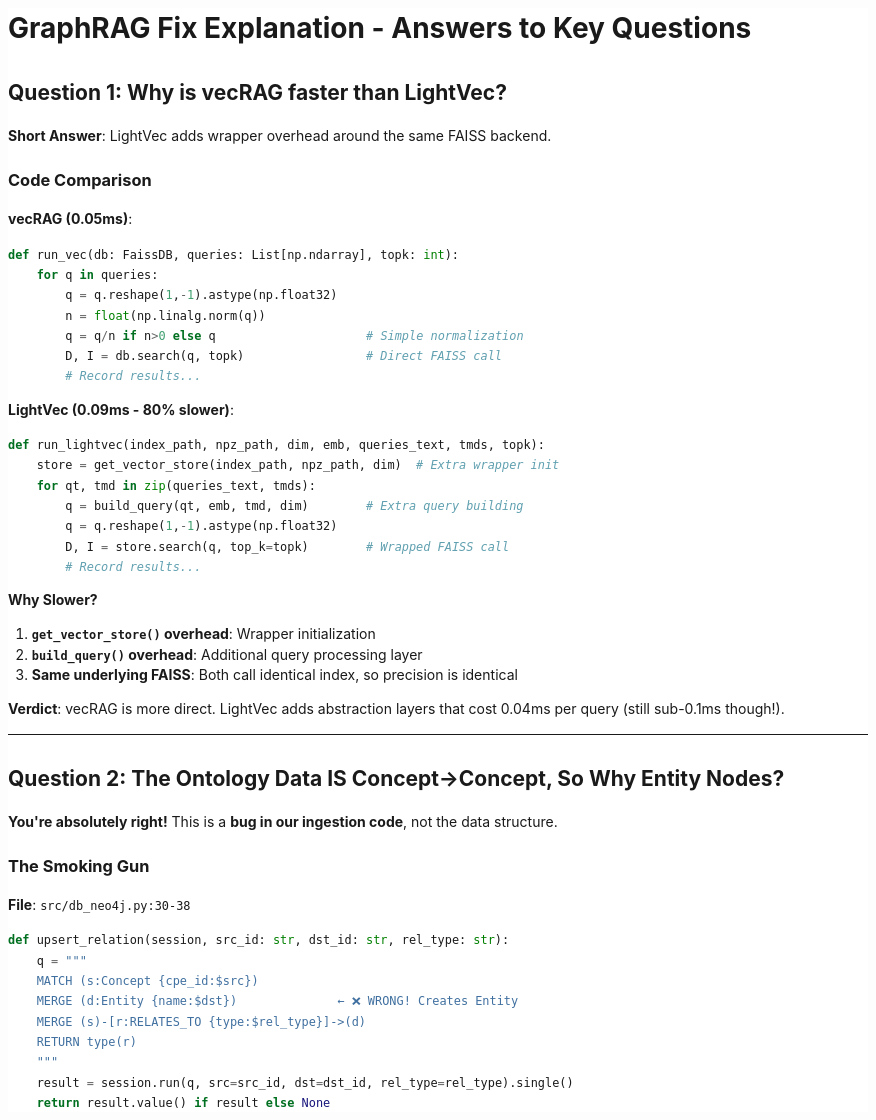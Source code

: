 # GraphRAG Fix Explanation - Answers to Key Questions

## Question 1: Why is vecRAG faster than LightVec?

**Short Answer**: LightVec adds wrapper overhead around the same FAISS backend.

### Code Comparison

**vecRAG (0.05ms)**:
```python
def run_vec(db: FaissDB, queries: List[np.ndarray], topk: int):
    for q in queries:
        q = q.reshape(1,-1).astype(np.float32)
        n = float(np.linalg.norm(q))
        q = q/n if n>0 else q                     # Simple normalization
        D, I = db.search(q, topk)                 # Direct FAISS call
        # Record results...
```

**LightVec (0.09ms - 80% slower)**:
```python
def run_lightvec(index_path, npz_path, dim, emb, queries_text, tmds, topk):
    store = get_vector_store(index_path, npz_path, dim)  # Extra wrapper init
    for qt, tmd in zip(queries_text, tmds):
        q = build_query(qt, emb, tmd, dim)        # Extra query building
        q = q.reshape(1,-1).astype(np.float32)
        D, I = store.search(q, top_k=topk)        # Wrapped FAISS call
        # Record results...
```

**Why Slower?**
1. **`get_vector_store()` overhead**: Wrapper initialization
2. **`build_query()` overhead**: Additional query processing layer
3. **Same underlying FAISS**: Both call identical index, so precision is identical

**Verdict**: vecRAG is more direct. LightVec adds abstraction layers that cost 0.04ms per query (still sub-0.1ms though!).

---

## Question 2: The Ontology Data IS Concept→Concept, So Why Entity Nodes?

**You're absolutely right!** This is a **bug in our ingestion code**, not the data structure.

### The Smoking Gun

**File**: `src/db_neo4j.py:30-38`

```python
def upsert_relation(session, src_id: str, dst_id: str, rel_type: str):
    q = """
    MATCH (s:Concept {cpe_id:$src})
    MERGE (d:Entity {name:$dst})              ← ❌ WRONG! Creates Entity
    MERGE (s)-[r:RELATES_TO {type:$rel_type}]->(d)
    RETURN type(r)
    """
    result = session.run(q, src=src_id, dst=dst_id, rel_type=rel_type).single()
    return result.value() if result else None
```
